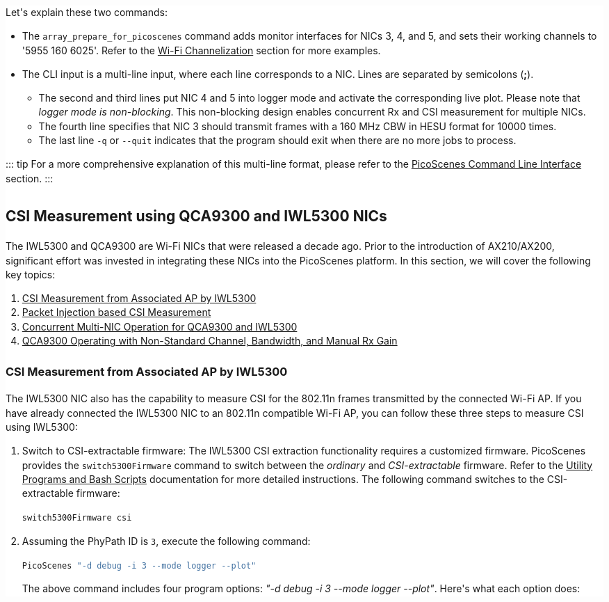 Let's explain these two commands:

- The ``array_prepare_for_picoscenes`` command adds monitor interfaces for NICs 3, 4, and 5, and sets their working channels to '5955 160 6025'. Refer to the [Wi-Fi Channelization](channels.md) section for more examples.
- The CLI input is a multi-line input, where each line corresponds to a NIC. Lines are separated by semicolons (**;**).

  - The second and third lines put NIC 4 and 5 into logger mode and activate the corresponding live plot. Please note that *logger mode is non-blocking*. This non-blocking design enables concurrent Rx and CSI measurement for multiple NICs.
  - The fourth line specifies that NIC 3 should transmit frames with a 160 MHz CBW in HESU format for 10000 times.
  - The last line ``-q`` or ``--quit`` indicates that the program should exit when there are no more jobs to process.

::: tip
For a more comprehensive explanation of this multi-line format, please refer to the [PicoScenes Command Line Interface](parameters.md#picoscenes-command-line-interface) section.
:::

## CSI Measurement using QCA9300 and IWL5300 NICs

The IWL5300 and QCA9300 are Wi-Fi NICs that were released a decade ago. Prior to the introduction of AX210/AX200, significant effort was invested in integrating these NICs into the PicoScenes platform. In this section, we will cover the following key topics:

1. [CSI Measurement from Associated AP by IWL5300](#csi-measurement-from-associated-ap-by-iwl5300)
2. [Packet Injection based CSI Measurement](#packet-injection-based-csi-measurement)
3. [Concurrent Multi-NIC Operation for QCA9300 and IWL5300](#concurrent-multi-nic-operation-for-qca9300-and-iwl5300)
4. [QCA9300 Operating with Non-Standard Channel, Bandwidth, and Manual Rx Gain](#qca9300-operating-with-non-standard-channel-bandwidth-and-manual-rx-gain)

### CSI Measurement from Associated AP by IWL5300 

The IWL5300 NIC also has the capability to measure CSI for the 802.11n frames transmitted by the connected Wi-Fi AP. If you have already connected the IWL5300 NIC to an 802.11n compatible Wi-Fi AP, you can follow these three steps to measure CSI using IWL5300:

1. Switch to CSI-extractable firmware: The IWL5300 CSI extraction functionality requires a customized firmware. PicoScenes provides the ``switch5300Firmware`` command to switch between the *ordinary* and *CSI-extractable* firmware. Refer to the [Utility Programs and Bash Scripts](utilities.md) documentation for more detailed instructions. The following command switches to the CSI-extractable firmware:

    ```
    switch5300Firmware csi
    ```

2. Assuming the PhyPath ID is ``3``, execute the following command:

    ```bash
    PicoScenes "-d debug -i 3 --mode logger --plot"
    ```
    The above command includes four program options: *"-d debug -i 3 --mode logger --plot"*. Here's what each option does:
